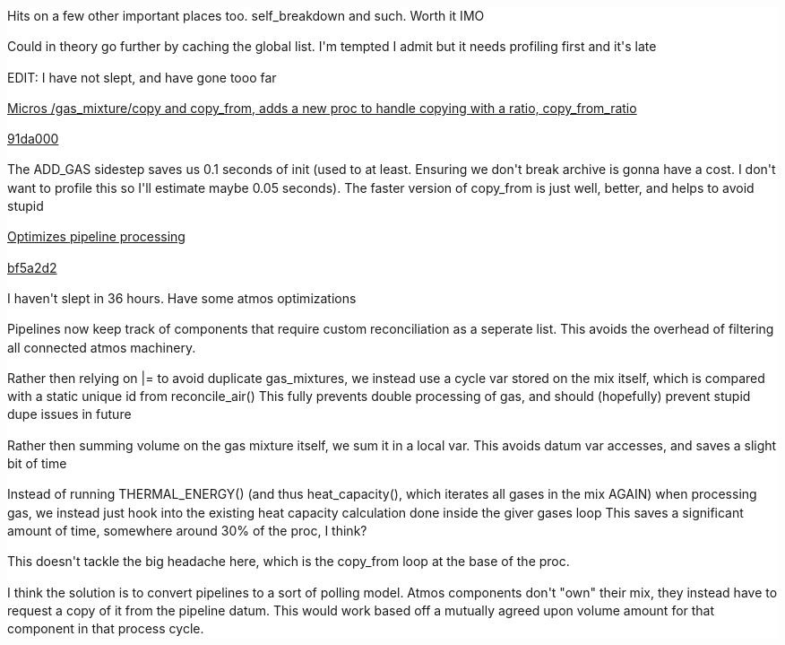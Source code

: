 Hits on a few other important places too. self_breakdown and such. Worth
it IMO

Could in theory go further by caching the global list. I'm tempted I
admit but it needs profiling first and it's late

EDIT: I have not slept, and have gone tooo far

[Micros /gas_mixture/copy and copy_from, adds a new proc to handle
copying with a ratio,
copy_from_ratio](https://github.com/tgstation/tgstation/pull/74233/commits/91da0003daa9485962525d3e6bc9170a4c09876b)

[91da000](https://github.com/tgstation/tgstation/pull/74233/commits/91da0003daa9485962525d3e6bc9170a4c09876b)

The ADD_GAS sidestep saves us 0.1 seconds of init (used to at least.
Ensuring we don't break archive is gonna have a cost. I don't want to
profile this so I'll estimate maybe 0.05 seconds). The faster version of
copy_from is just well, better, and helps to avoid stupid

[Optimizes pipeline
processing](https://github.com/tgstation/tgstation/pull/74233/commits/bf5a2d2d60554da2ce5fa1ac5f6c4179f6208cb2)

[bf5a2d2](https://github.com/tgstation/tgstation/pull/74233/commits/bf5a2d2d60554da2ce5fa1ac5f6c4179f6208cb2)

I haven't slept in 36 hours. Have some atmos optimizations

Pipelines now keep track of components that require custom
reconciliation as a seperate list.
This avoids the overhead of filtering all connected atmos machinery.

Rather then relying on |= to avoid duplicate gas_mixtures, we instead
use a cycle var stored on the mix itself, which is compared with a
static unique id from reconcile_air()
This fully prevents double processing of gas, and should (hopefully)
prevent stupid dupe issues in future

Rather then summing volume on the gas mixture itself, we sum it in a
local var.
This avoids datum var accesses, and saves a slight bit of time

Instead of running THERMAL_ENERGY() (and thus heat_capacity(), which
iterates all gases in the mix AGAIN) when processing gas, we instead
just hook into the existing heat capacity calculation done inside the
giver gases loop
This saves a significant amount of time, somewhere around 30% of the
proc, I think?

This doesn't tackle the big headache here, which is the copy_from loop
at the base of the proc.

I think the solution is to convert pipelines to a sort of polling model.
Atmos components don't "own" their mix, they instead have to request a
copy of it from the pipeline datum.
This would work based off a mutually agreed upon volume amount for that
component in that process cycle.
